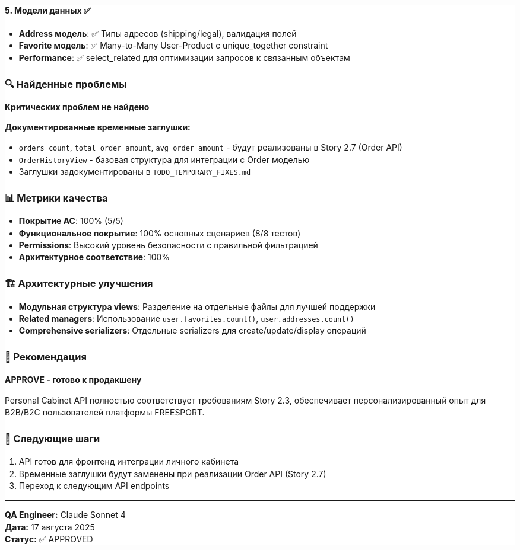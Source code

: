 #### 5. Модели данных ✅
- **Address модель**: ✅ Типы адресов (shipping/legal), валидация полей
- **Favorite модель**: ✅ Many-to-Many User-Product с unique_together constraint
- **Performance**: ✅ select_related для оптимизации запросов к связанным объектам

### 🔍 Найденные проблемы
**Критических проблем не найдено**

**Документированные временные заглушки:**
- `orders_count`, `total_order_amount`, `avg_order_amount` - будут реализованы в Story 2.7 (Order API)
- `OrderHistoryView` - базовая структура для интеграции с Order моделью
- Заглушки задокументированы в `TODO_TEMPORARY_FIXES.md`

### 📊 Метрики качества
- **Покрытие AC**: 100% (5/5)
- **Функциональное покрытие**: 100% основных сценариев (8/8 тестов)
- **Permissions**: Высокий уровень безопасности с правильной фильтрацией
- **Архитектурное соответствие**: 100%

### 🏗️ Архитектурные улучшения
- **Модульная структура views**: Разделение на отдельные файлы для лучшей поддержки
- **Related managers**: Использование `user.favorites.count()`, `user.addresses.count()`
- **Comprehensive serializers**: Отдельные serializers для create/update/display операций

### 🚀 Рекомендация
**APPROVE - готово к продакшену**

Personal Cabinet API полностью соответствует требованиям Story 2.3, обеспечивает персонализированный опыт для B2B/B2C пользователей платформы FREESPORT.

### 📝 Следующие шаги
1. API готов для фронтенд интеграции личного кабинета
2. Временные заглушки будут заменены при реализации Order API (Story 2.7)
3. Переход к следующим API endpoints

---
**QA Engineer:** Claude Sonnet 4  
**Дата:** 17 августа 2025  
**Статус:** ✅ APPROVED